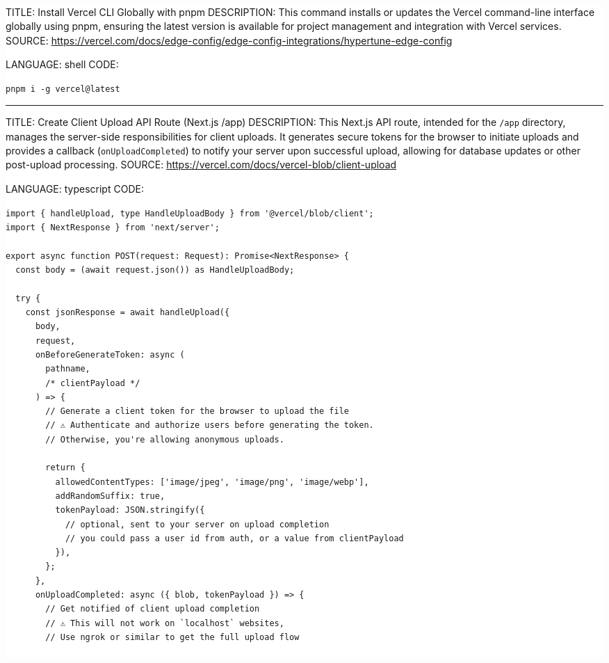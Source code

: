 TITLE: Install Vercel CLI Globally with pnpm
DESCRIPTION: This command installs or updates the Vercel command-line interface globally using pnpm, ensuring the latest version is available for project management and integration with Vercel services.
SOURCE: https://vercel.com/docs/edge-config/edge-config-integrations/hypertune-edge-config

LANGUAGE: shell
CODE:
```
pnpm i -g vercel@latest
```

----------------------------------------

TITLE: Create Client Upload API Route (Next.js /app)
DESCRIPTION: This Next.js API route, intended for the `/app` directory, manages the server-side responsibilities for client uploads. It generates secure tokens for the browser to initiate uploads and provides a callback (`onUploadCompleted`) to notify your server upon successful upload, allowing for database updates or other post-upload processing.
SOURCE: https://vercel.com/docs/vercel-blob/client-upload

LANGUAGE: typescript
CODE:
```
import { handleUpload, type HandleUploadBody } from '@vercel/blob/client';
import { NextResponse } from 'next/server';
 
export async function POST(request: Request): Promise<NextResponse> {
  const body = (await request.json()) as HandleUploadBody;
 
  try {
    const jsonResponse = await handleUpload({
      body,
      request,
      onBeforeGenerateToken: async (
        pathname,
        /* clientPayload */
      ) => {
        // Generate a client token for the browser to upload the file
        // ⚠️ Authenticate and authorize users before generating the token.
        // Otherwise, you're allowing anonymous uploads.
 
        return {
          allowedContentTypes: ['image/jpeg', 'image/png', 'image/webp'],
          addRandomSuffix: true,
          tokenPayload: JSON.stringify({
            // optional, sent to your server on upload completion
            // you could pass a user id from auth, or a value from clientPayload
          }),
        };
      },
      onUploadCompleted: async ({ blob, tokenPayload }) => {
        // Get notified of client upload completion
        // ⚠️ This will not work on `localhost` websites,
        // Use ngrok or similar to get the full upload flow
 

```
